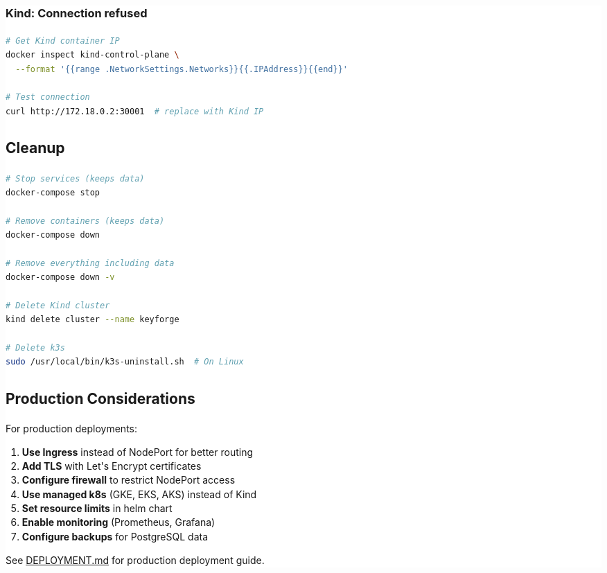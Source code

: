 ### Kind: Connection refused
```bash
# Get Kind container IP
docker inspect kind-control-plane \
  --format '{{range .NetworkSettings.Networks}}{{.IPAddress}}{{end}}'

# Test connection
curl http://172.18.0.2:30001  # replace with Kind IP
```

## Cleanup

```bash
# Stop services (keeps data)
docker-compose stop

# Remove containers (keeps data)
docker-compose down

# Remove everything including data
docker-compose down -v

# Delete Kind cluster
kind delete cluster --name keyforge

# Delete k3s
sudo /usr/local/bin/k3s-uninstall.sh  # On Linux
```

## Production Considerations

For production deployments:

1. **Use Ingress** instead of NodePort for better routing
2. **Add TLS** with Let's Encrypt certificates
3. **Configure firewall** to restrict NodePort access
4. **Use managed k8s** (GKE, EKS, AKS) instead of Kind
5. **Set resource limits** in helm chart
6. **Enable monitoring** (Prometheus, Grafana)
7. **Configure backups** for PostgreSQL data

See [DEPLOYMENT.md](DEPLOYMENT.md) for production deployment guide.
